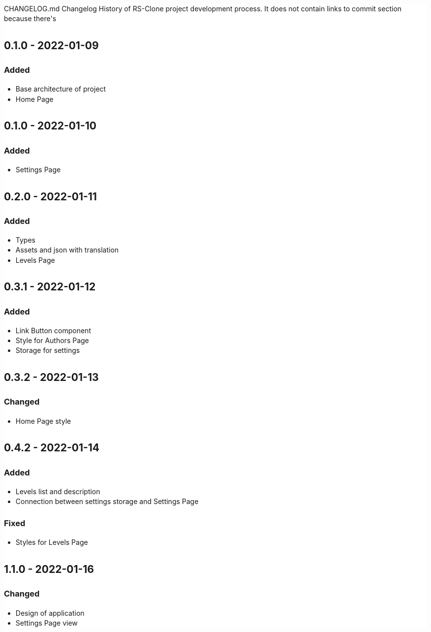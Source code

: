 CHANGELOG.md
Changelog
History of RS-Clone project development process. It does not contain links to commit section because there's 
## 0.1.0 - 2022-01-09
### Added
- Base architecture of project
- Home Page

## 0.1.0 - 2022-01-10
### Added
- Settings Page

## 0.2.0 - 2022-01-11
### Added
- Types
- Assets and json with translation
- Levels Page

## 0.3.1 - 2022-01-12
### Added
- Link Button component
- Style for Authors Page
- Storage for settings

## 0.3.2 - 2022-01-13
### Changed
- Home Page style

## 0.4.2 - 2022-01-14
### Added
- Levels list and description
- Connection between settings storage and Settings Page
### Fixed
- Styles for Levels Page

## 1.1.0 - 2022-01-16
### Changed
- Design of application
- Settings Page view
